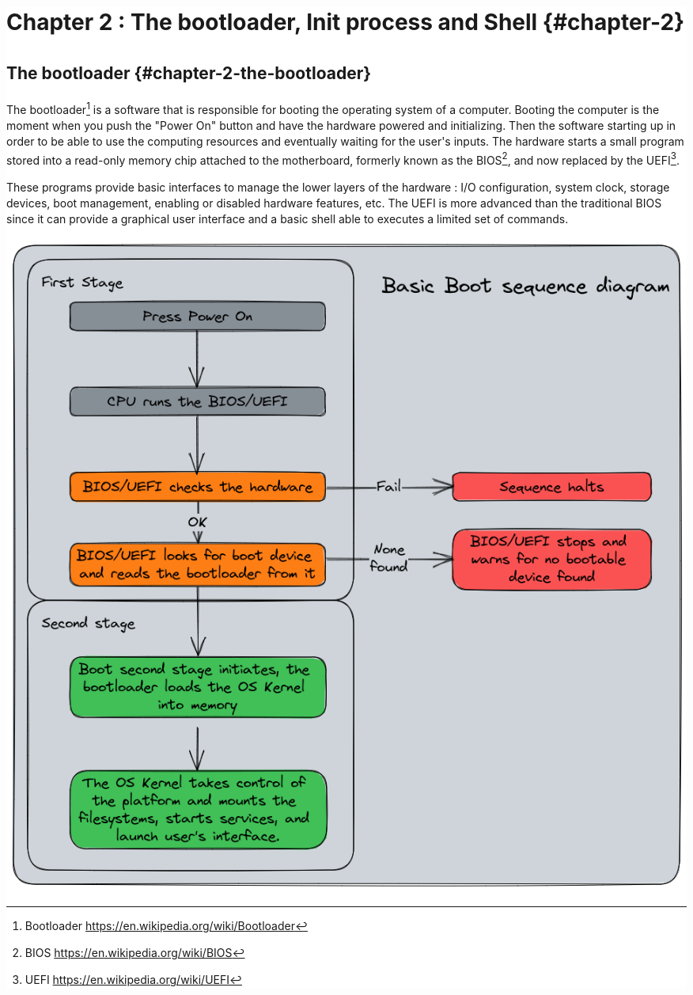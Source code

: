 # Chapter 2 : The bootloader, Init process and Shell {#chapter-2}

## The bootloader {#chapter-2-the-bootloader}

The bootloader[^bootloader] is a software that is responsible for booting the operating system of a computer. Booting the computer is the moment when you push the "Power On" button and have the hardware powered and initializing. Then the software starting up in order to be able to use the computing resources and eventually waiting for the user's inputs. The hardware starts a small program stored into a read-only memory chip attached to the motherboard, formerly known as the BIOS[^bios], and now replaced by the UEFI[^uefi].

These programs provide basic interfaces to manage the lower layers of the hardware : I/O configuration, system clock, storage devices, boot management, enabling or disabled hardware features, etc. The UEFI is  more advanced than the traditional BIOS since it can provide a graphical user interface and a basic shell able to executes a limited set of commands.

![A basic boot sequence.](img/boot-sequence.png)


[^bootloader]: Bootloader https://en.wikipedia.org/wiki/Bootloader
[^bios]: BIOS https://en.wikipedia.org/wiki/BIOS
[^uefi]: UEFI https://en.wikipedia.org/wiki/UEFI
[^grubdebian]: https://en.wikipedia.org/wiki/Bootloader#/media/File:Debian_Unstable_GRUB2_(2015).png
[^windowsbootloader]: https://en.wikipedia.org/wiki/Bootloader#/media/File:Windows_Boot_Manager_with_Windows_7,Vista_and_XP.png
[^grub]: GNU GRUB https://en.wikipedia.org/wiki/GNU_GRUB
[^runlevel]: Runlevel https://en.wikipedia.org/wiki/Runlevel
[^init]: Init implementations https://en.wikipedia.org/wiki/Init#Other_implementations
[^systemdcritics]: Systemd reception https://en.wikipedia.org/wiki/Systemd#Reception
[^shell]: Shell (Computing) https://en.wikipedia.org/wiki/Shell_(computing)
[^zsh]: Remplacer Bash par Zsh https://blog.zedas.fr/posts/zsh/
[^fortune]: Your daily fortune said by a cow https://fortune.zedas.fr
[^gnome]: The GNOME Project https://www.gnome.org
[^kde]: KDE https://kde.org
[^cinnamon]: Cinnamon https://projects.linuxmint.com/cinnamon/
[^xfce]: Xfce https://xfce.org
[^wayland]: Wayland (protocol) https://en.wikipedia.org/wiki/Wayland_(protocol)
[^terminator]: Terminator https://terminator-gtk3.readthedocs.io/en/latest/